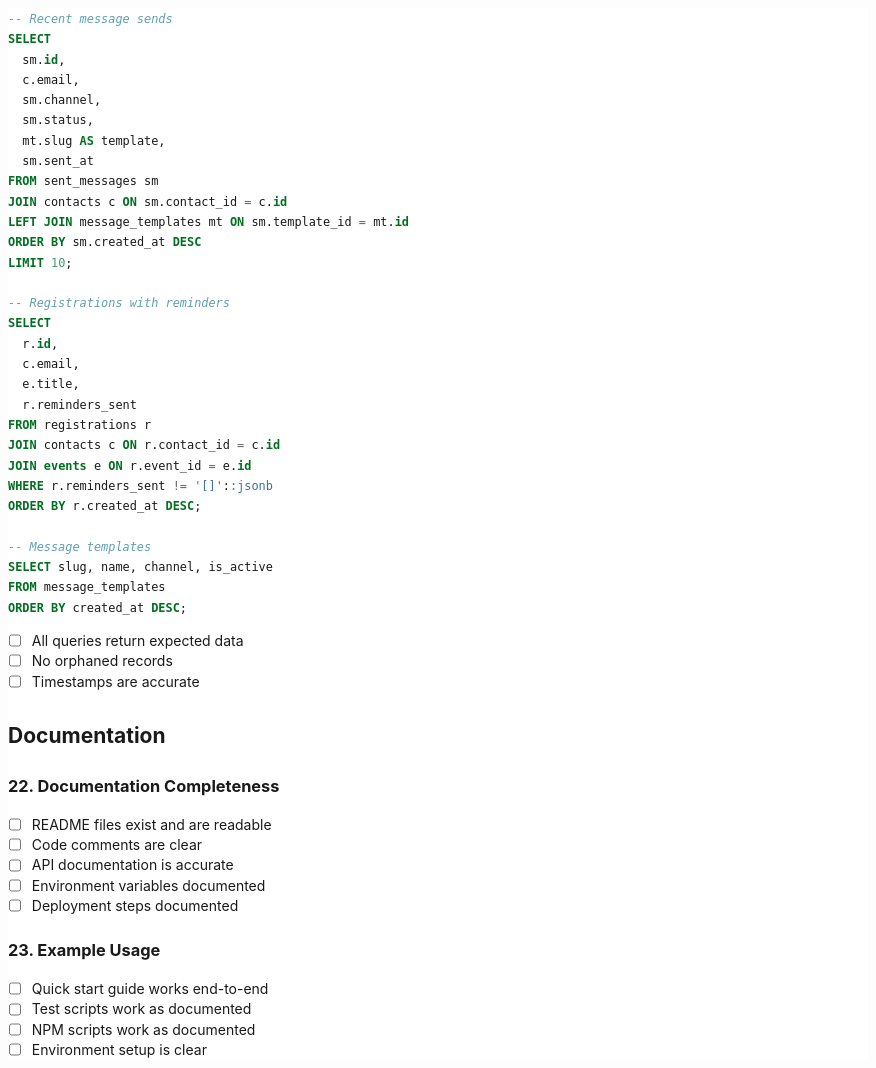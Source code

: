 ```sql
-- Recent message sends
SELECT
  sm.id,
  c.email,
  sm.channel,
  sm.status,
  mt.slug AS template,
  sm.sent_at
FROM sent_messages sm
JOIN contacts c ON sm.contact_id = c.id
LEFT JOIN message_templates mt ON sm.template_id = mt.id
ORDER BY sm.created_at DESC
LIMIT 10;

-- Registrations with reminders
SELECT
  r.id,
  c.email,
  e.title,
  r.reminders_sent
FROM registrations r
JOIN contacts c ON r.contact_id = c.id
JOIN events e ON r.event_id = e.id
WHERE r.reminders_sent != '[]'::jsonb
ORDER BY r.created_at DESC;

-- Message templates
SELECT slug, name, channel, is_active
FROM message_templates
ORDER BY created_at DESC;
```

- [ ] All queries return expected data
- [ ] No orphaned records
- [ ] Timestamps are accurate

## Documentation

### 22. Documentation Completeness
- [ ] README files exist and are readable
- [ ] Code comments are clear
- [ ] API documentation is accurate
- [ ] Environment variables documented
- [ ] Deployment steps documented

### 23. Example Usage
- [ ] Quick start guide works end-to-end
- [ ] Test scripts work as documented
- [ ] NPM scripts work as documented
- [ ] Environment setup is clear
